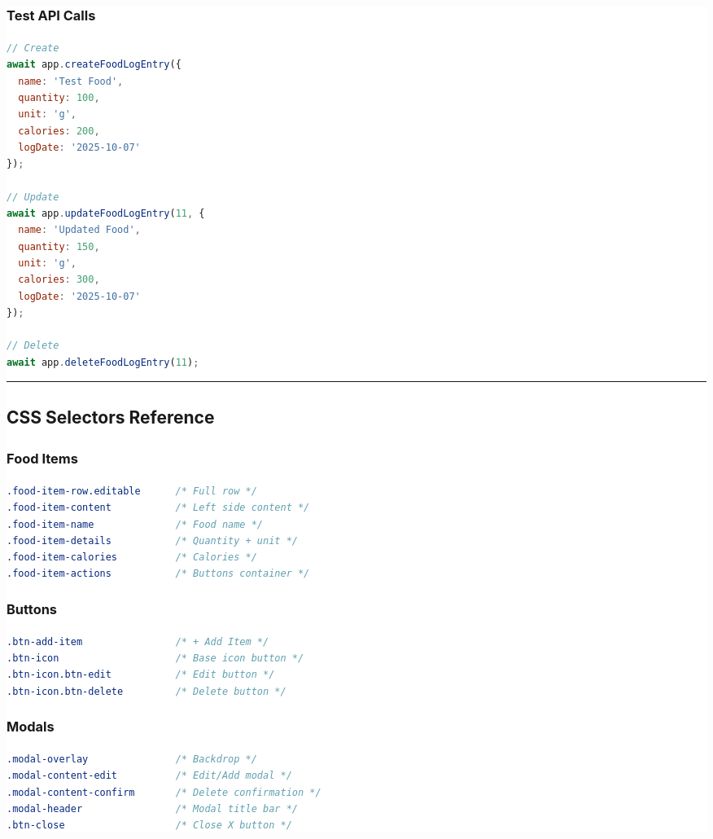 ### Test API Calls
```javascript
// Create
await app.createFoodLogEntry({
  name: 'Test Food',
  quantity: 100,
  unit: 'g',
  calories: 200,
  logDate: '2025-10-07'
});

// Update
await app.updateFoodLogEntry(11, {
  name: 'Updated Food',
  quantity: 150,
  unit: 'g',
  calories: 300,
  logDate: '2025-10-07'
});

// Delete
await app.deleteFoodLogEntry(11);
```

---

## CSS Selectors Reference

### Food Items
```css
.food-item-row.editable      /* Full row */
.food-item-content           /* Left side content */
.food-item-name              /* Food name */
.food-item-details           /* Quantity + unit */
.food-item-calories          /* Calories */
.food-item-actions           /* Buttons container */
```

### Buttons
```css
.btn-add-item                /* + Add Item */
.btn-icon                    /* Base icon button */
.btn-icon.btn-edit           /* Edit button */
.btn-icon.btn-delete         /* Delete button */
```

### Modals
```css
.modal-overlay               /* Backdrop */
.modal-content-edit          /* Edit/Add modal */
.modal-content-confirm       /* Delete confirmation */
.modal-header                /* Modal title bar */
.btn-close                   /* Close X button */
```
